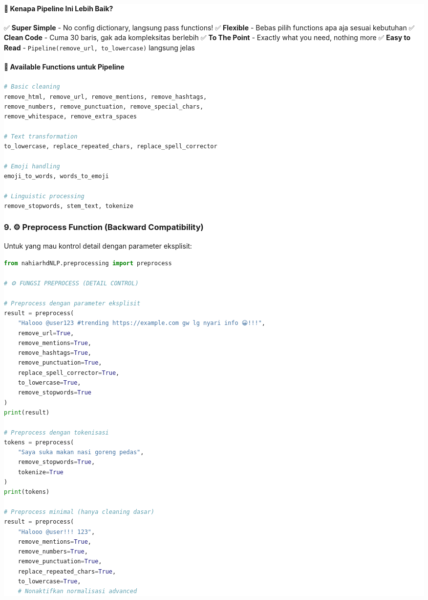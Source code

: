 #### 🎯 Kenapa Pipeline Ini Lebih Baik?

✅ **Super Simple** - No config dictionary, langsung pass functions!
✅ **Flexible** - Bebas pilih functions apa aja sesuai kebutuhan
✅ **Clean Code** - Cuma 30 baris, gak ada kompleksitas berlebih
✅ **To The Point** - Exactly what you need, nothing more
✅ **Easy to Read** - `Pipeline(remove_url, to_lowercase)` langsung jelas

#### 📝 Available Functions untuk Pipeline

```python
# Basic cleaning
remove_html, remove_url, remove_mentions, remove_hashtags,
remove_numbers, remove_punctuation, remove_special_chars,
remove_whitespace, remove_extra_spaces

# Text transformation
to_lowercase, replace_repeated_chars, replace_spell_corrector

# Emoji handling
emoji_to_words, words_to_emoji

# Linguistic processing
remove_stopwords, stem_text, tokenize
```

### 9. ⚙️ Preprocess Function (Backward Compatibility)

Untuk yang mau kontrol detail dengan parameter eksplisit:

```python
from nahiarhdNLP.preprocessing import preprocess

# ⚙️ FUNGSI PREPROCESS (DETAIL CONTROL)

# Preprocess dengan parameter eksplisit
result = preprocess(
    "Halooo @user123 #trending https://example.com gw lg nyari info 😀!!!",
    remove_url=True,
    remove_mentions=True,
    remove_hashtags=True,
    remove_punctuation=True,
    replace_spell_corrector=True,
    to_lowercase=True,
    remove_stopwords=True
)
print(result)

# Preprocess dengan tokenisasi
tokens = preprocess(
    "Saya suka makan nasi goreng pedas",
    remove_stopwords=True,
    tokenize=True
)
print(tokens)

# Preprocess minimal (hanya cleaning dasar)
result = preprocess(
    "Halooo @user!!! 123",
    remove_mentions=True,
    remove_numbers=True,
    remove_punctuation=True,
    replace_repeated_chars=True,
    to_lowercase=True,
    # Nonaktifkan normalisasi advanced
```